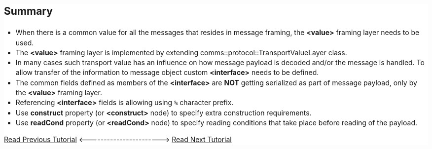 ## Summary
- When there is a common value for all the messages that resides in message framing, the 
  **&lt;value&gt;** framing layer needs to be used.
- The **&lt;value&gt;** framing layer is implemented by extending 
  [comms::protocol::TransportValueLayer](https://commschamp.github.io/comms_doc/classcomms_1_1protocol_1_1TransportValueLayer.html) class.
- In many cases such transport value has an influence on how message payload is decoded and/or the message is handled.
  To allow transfer of the information to message object custom **&lt;interface&gt;** needs to be defined.
- The common fields defined as members of the **&lt;interface&gt;** are **NOT** getting serialized as part 
  of message payload, only by the **&lt;value&gt;** framing layer.
- Referencing **&lt;interface&gt;** fields is allowing using `%` character prefix.
- Use **construct** property (or **&lt;construct&gt;** node) to specify extra construction requirements.
- Use **readCond** property (or **&lt;readCond&gt;** node) to specify reading conditions that take place before reading of the payload.

[Read Previous Tutorial](../tutorial15) &lt;-----------------------&gt; [Read Next Tutorial](../tutorial17) 
